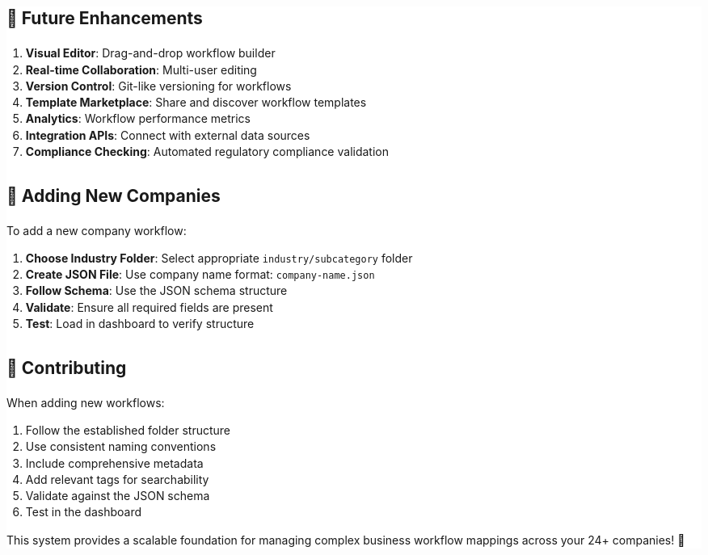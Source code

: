 ## 🔮 Future Enhancements

1. **Visual Editor**: Drag-and-drop workflow builder
2. **Real-time Collaboration**: Multi-user editing
3. **Version Control**: Git-like versioning for workflows
4. **Template Marketplace**: Share and discover workflow templates
5. **Analytics**: Workflow performance metrics
6. **Integration APIs**: Connect with external data sources
7. **Compliance Checking**: Automated regulatory compliance validation

## 📝 Adding New Companies

To add a new company workflow:

1. **Choose Industry Folder**: Select appropriate `industry/subcategory` folder
2. **Create JSON File**: Use company name format: `company-name.json`
3. **Follow Schema**: Use the JSON schema structure
4. **Validate**: Ensure all required fields are present
5. **Test**: Load in dashboard to verify structure

## 🤝 Contributing

When adding new workflows:

1. Follow the established folder structure
2. Use consistent naming conventions
3. Include comprehensive metadata
4. Add relevant tags for searchability
5. Validate against the JSON schema
6. Test in the dashboard

This system provides a scalable foundation for managing complex business workflow mappings across your 24+ companies! 🚀

